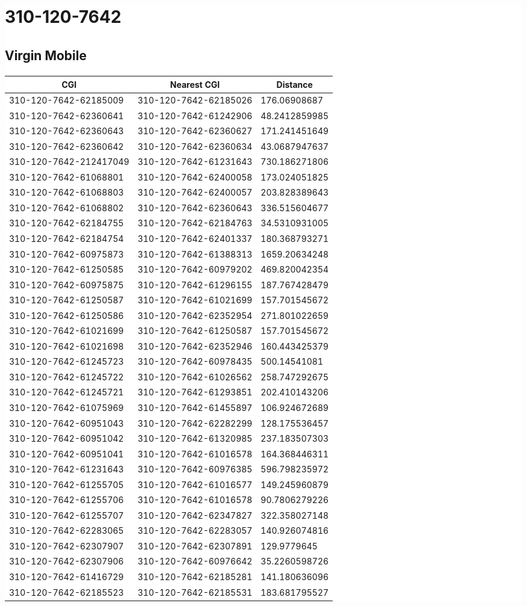 # 310-120-7642
## Virgin Mobile


| CGI | Nearest CGI | Distance |
|-----|-------------|----------|
| 310-120-7642-62185009 | 310-120-7642-62185026 | 176.06908687 |
| 310-120-7642-62360641 | 310-120-7642-61242906 | 48.2412859985 |
| 310-120-7642-62360643 | 310-120-7642-62360627 | 171.241451649 |
| 310-120-7642-62360642 | 310-120-7642-62360634 | 43.0687947637 |
| 310-120-7642-212417049 | 310-120-7642-61231643 | 730.186271806 |
| 310-120-7642-61068801 | 310-120-7642-62400058 | 173.024051825 |
| 310-120-7642-61068803 | 310-120-7642-62400057 | 203.828389643 |
| 310-120-7642-61068802 | 310-120-7642-62360643 | 336.515604677 |
| 310-120-7642-62184755 | 310-120-7642-62184763 | 34.5310931005 |
| 310-120-7642-62184754 | 310-120-7642-62401337 | 180.368793271 |
| 310-120-7642-60975873 | 310-120-7642-61388313 | 1659.20634248 |
| 310-120-7642-61250585 | 310-120-7642-60979202 | 469.820042354 |
| 310-120-7642-60975875 | 310-120-7642-61296155 | 187.767428479 |
| 310-120-7642-61250587 | 310-120-7642-61021699 | 157.701545672 |
| 310-120-7642-61250586 | 310-120-7642-62352954 | 271.801022659 |
| 310-120-7642-61021699 | 310-120-7642-61250587 | 157.701545672 |
| 310-120-7642-61021698 | 310-120-7642-62352946 | 160.443425379 |
| 310-120-7642-61245723 | 310-120-7642-60978435 | 500.14541081 |
| 310-120-7642-61245722 | 310-120-7642-61026562 | 258.747292675 |
| 310-120-7642-61245721 | 310-120-7642-61293851 | 202.410143206 |
| 310-120-7642-61075969 | 310-120-7642-61455897 | 106.924672689 |
| 310-120-7642-60951043 | 310-120-7642-62282299 | 128.175536457 |
| 310-120-7642-60951042 | 310-120-7642-61320985 | 237.183507303 |
| 310-120-7642-60951041 | 310-120-7642-61016578 | 164.368446311 |
| 310-120-7642-61231643 | 310-120-7642-60976385 | 596.798235972 |
| 310-120-7642-61255705 | 310-120-7642-61016577 | 149.245960879 |
| 310-120-7642-61255706 | 310-120-7642-61016578 | 90.7806279226 |
| 310-120-7642-61255707 | 310-120-7642-62347827 | 322.358027148 |
| 310-120-7642-62283065 | 310-120-7642-62283057 | 140.926074816 |
| 310-120-7642-62307907 | 310-120-7642-62307891 | 129.9779645 |
| 310-120-7642-62307906 | 310-120-7642-60976642 | 35.2260598726 |
| 310-120-7642-61416729 | 310-120-7642-62185281 | 141.180636096 |
| 310-120-7642-62185523 | 310-120-7642-62185531 | 183.681795527 |